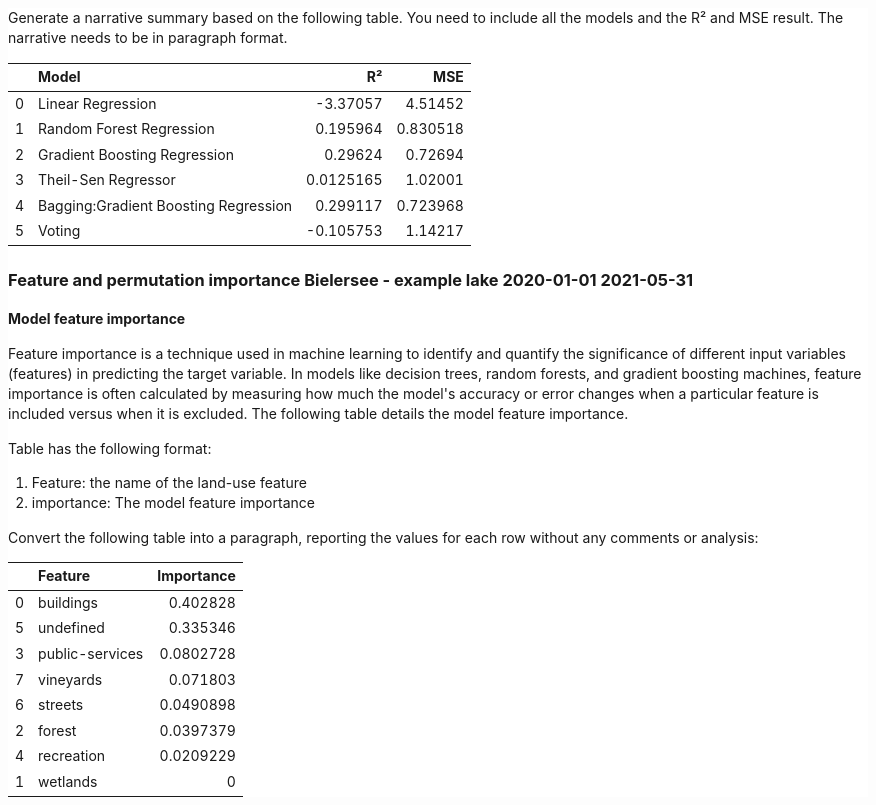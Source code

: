 Generate a narrative summary based on the following table. You need to include all the models and the R² and MSE result.
The narrative needs to be in paragraph format.

|    | Model                                |         R² |      MSE |
|---:|:-------------------------------------|-----------:|---------:|
|  0 | Linear Regression                    | -3.37057   | 4.51452  |
|  1 | Random Forest Regression             |  0.195964  | 0.830518 |
|  2 | Gradient Boosting Regression         |  0.29624   | 0.72694  |
|  3 | Theil-Sen Regressor                  |  0.0125165 | 1.02001  |
|  4 | Bagging:Gradient Boosting Regression |  0.299117  | 0.723968 |
|  5 | Voting                               | -0.105753  | 1.14217  |



### Feature and permutation importance Bielersee - example lake 2020-01-01 2021-05-31



__Model feature importance__

Feature importance is a technique used in machine learning to identify and quantify the significance of different input variables (features) in predicting the target variable. In models like decision trees, random forests, and gradient boosting machines, feature importance is often calculated by measuring how much the model's accuracy or error changes when a particular feature is included versus when it is excluded. 
The following table details the model feature importance.

Table has the following format:

1. Feature: the name of the land-use feature
2. importance: The model feature importance

Convert the following table into a paragraph, reporting the values for each row without any comments or analysis:

|    | Feature         |   Importance |
|---:|:----------------|-------------:|
|  0 | buildings       |    0.402828  |
|  5 | undefined       |    0.335346  |
|  3 | public-services |    0.0802728 |
|  7 | vineyards       |    0.071803  |
|  6 | streets         |    0.0490898 |
|  2 | forest          |    0.0397379 |
|  4 | recreation      |    0.0209229 |
|  1 | wetlands        |    0         |
